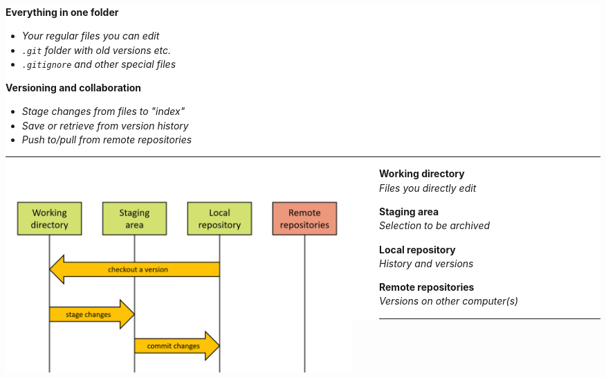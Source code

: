 **Everything in one folder**

 - _Your regular files you can edit_
 - _`.git` folder with old versions etc._
 - _`.gitignore` and other special files_

<div class="fragment">

**Versioning and collaboration**

 - _Stage changes from files to "index"_
 - _Save or retrieve from version history_
 - _Push to/pull from remote repositories_

</div>

----------------------------------------------------------------------------------------------------

<img src="images/versioning/areas.png" style="max-width:500px;float:left;margin:30px 40px 150px 0px" />

**Working directory**  
_Files you directly edit_

**Staging area**  
_Selection to be archived_

**Local repository**  
_History and versions_

**Remote repositories**  
_Versions on other computer(s)_

----------------------------------------------------------------------------------------------------
